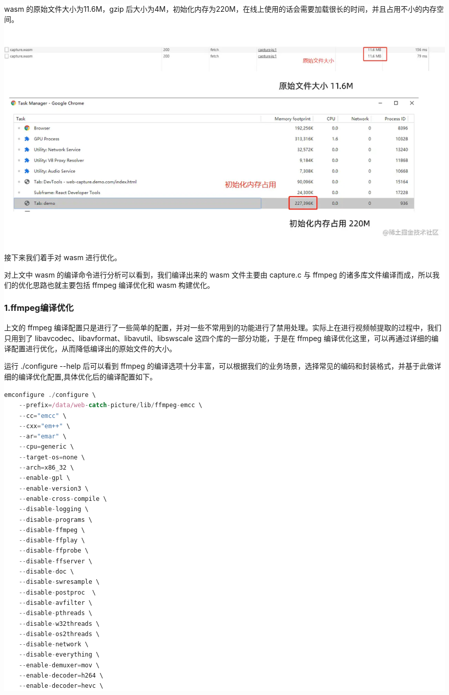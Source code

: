 wasm 的原始文件大小为11.6M，gzip 后大小为4M，初始化内存为220M，在线上使用的话会需要加载很长的时间，并且占用不小的内存空间。

![wasm性能](./images/60871833145c47e68e94ba1e49435b27_tplv-k3u1fbpfcp-zoom-in-crop-mark_4536_0_0_0.png)

接下来我们着手对 wasm 进行优化。

对上文中 wasm 的编译命令进行分析可以看到，我们编译出来的 wasm 文件主要由 capture.c 与 ffmpeg 的诸多库文件编译而成，所以我们的优化思路也就主要包括 ffmpeg 编译优化和 wasm 构建优化。

### 1.ffmpeg编译优化
上文的 ffmpeg 编译配置只是进行了一些简单的配置，并对一些不常用到的功能进行了禁用处理。实际上在进行视频帧提取的过程中，我们只用到了 libavcodec、libavformat、libavutil、libswscale 这四个库的一部分功能，于是在 ffmpeg 编译优化这里，可以再通过详细的编译配置进行优化，从而降低编译出的原始文件的大小。

运行 ./configure --help 后可以看到 ffmpeg 的编译选项十分丰富，可以根据我们的业务场景，选择常见的编码和封装格式，并基于此做详细的编译优化配置,具体优化后的编译配置如下。
```js
emconfigure ./configure \
    --prefix=/data/web-catch-picture/lib/ffmpeg-emcc \
    --cc="emcc" \
    --cxx="em++" \
    --ar="emar" \
    --cpu=generic \
    --target-os=none \
    --arch=x86_32 \
    --enable-gpl \
    --enable-version3 \
    --enable-cross-compile \
    --disable-logging \
    --disable-programs \
    --disable-ffmpeg \
    --disable-ffplay \
    --disable-ffprobe \
    --disable-ffserver \
    --disable-doc \
    --disable-swresample \
    --disable-postproc  \
    --disable-avfilter \
    --disable-pthreads \
    --disable-w32threads \
    --disable-os2threads \
    --disable-network \
    --disable-everything \
    --enable-demuxer=mov \
    --enable-decoder=h264 \
    --enable-decoder=hevc \
```